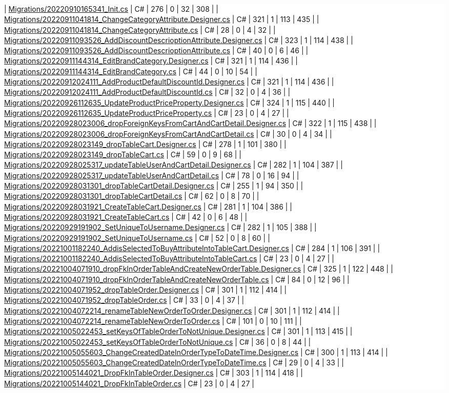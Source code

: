 | [Migrations/20220910165341_Init.cs](/Migrations/20220910165341_Init.cs) | C# | 276 | 0 | 32 | 308 |
| [Migrations/20220911041814_ChangeCategoryAttribute.Designer.cs](/Migrations/20220911041814_ChangeCategoryAttribute.Designer.cs) | C# | 321 | 1 | 113 | 435 |
| [Migrations/20220911041814_ChangeCategoryAttribute.cs](/Migrations/20220911041814_ChangeCategoryAttribute.cs) | C# | 28 | 0 | 4 | 32 |
| [Migrations/20220911093526_AddDiscountDescrioptionAttribute.Designer.cs](/Migrations/20220911093526_AddDiscountDescrioptionAttribute.Designer.cs) | C# | 323 | 1 | 114 | 438 |
| [Migrations/20220911093526_AddDiscountDescrioptionAttribute.cs](/Migrations/20220911093526_AddDiscountDescrioptionAttribute.cs) | C# | 40 | 0 | 6 | 46 |
| [Migrations/20220911144314_EditBrandCategory.Designer.cs](/Migrations/20220911144314_EditBrandCategory.Designer.cs) | C# | 321 | 1 | 114 | 436 |
| [Migrations/20220911144314_EditBrandCategory.cs](/Migrations/20220911144314_EditBrandCategory.cs) | C# | 44 | 0 | 10 | 54 |
| [Migrations/20220912024111_AddProductDefaultDiscountId.Designer.cs](/Migrations/20220912024111_AddProductDefaultDiscountId.Designer.cs) | C# | 321 | 1 | 114 | 436 |
| [Migrations/20220912024111_AddProductDefaultDiscountId.cs](/Migrations/20220912024111_AddProductDefaultDiscountId.cs) | C# | 32 | 0 | 4 | 36 |
| [Migrations/20220926112635_UpdateProductPriceProperty.Designer.cs](/Migrations/20220926112635_UpdateProductPriceProperty.Designer.cs) | C# | 324 | 1 | 115 | 440 |
| [Migrations/20220926112635_UpdateProductPriceProperty.cs](/Migrations/20220926112635_UpdateProductPriceProperty.cs) | C# | 23 | 0 | 4 | 27 |
| [Migrations/20220928023006_dropForeignKeysFromCartAndCartDetail.Designer.cs](/Migrations/20220928023006_dropForeignKeysFromCartAndCartDetail.Designer.cs) | C# | 322 | 1 | 115 | 438 |
| [Migrations/20220928023006_dropForeignKeysFromCartAndCartDetail.cs](/Migrations/20220928023006_dropForeignKeysFromCartAndCartDetail.cs) | C# | 30 | 0 | 4 | 34 |
| [Migrations/20220928023149_dropTableCart.Designer.cs](/Migrations/20220928023149_dropTableCart.Designer.cs) | C# | 278 | 1 | 101 | 380 |
| [Migrations/20220928023149_dropTableCart.cs](/Migrations/20220928023149_dropTableCart.cs) | C# | 59 | 0 | 9 | 68 |
| [Migrations/20220928025317_updateTableUserAndCartDetail.Designer.cs](/Migrations/20220928025317_updateTableUserAndCartDetail.Designer.cs) | C# | 282 | 1 | 104 | 387 |
| [Migrations/20220928025317_updateTableUserAndCartDetail.cs](/Migrations/20220928025317_updateTableUserAndCartDetail.cs) | C# | 78 | 0 | 16 | 94 |
| [Migrations/20220928031301_dropTableCartDetail.Designer.cs](/Migrations/20220928031301_dropTableCartDetail.Designer.cs) | C# | 255 | 1 | 94 | 350 |
| [Migrations/20220928031301_dropTableCartDetail.cs](/Migrations/20220928031301_dropTableCartDetail.cs) | C# | 62 | 0 | 8 | 70 |
| [Migrations/20220928031921_CreateTableCart.Designer.cs](/Migrations/20220928031921_CreateTableCart.Designer.cs) | C# | 281 | 1 | 104 | 386 |
| [Migrations/20220928031921_CreateTableCart.cs](/Migrations/20220928031921_CreateTableCart.cs) | C# | 42 | 0 | 6 | 48 |
| [Migrations/20220929191902_SetUniqueToUsername.Designer.cs](/Migrations/20220929191902_SetUniqueToUsername.Designer.cs) | C# | 282 | 1 | 105 | 388 |
| [Migrations/20220929191902_SetUniqueToUsername.cs](/Migrations/20220929191902_SetUniqueToUsername.cs) | C# | 52 | 0 | 8 | 60 |
| [Migrations/20221001182240_AddisSelectedToBuyAttributeIntoTableCart.Designer.cs](/Migrations/20221001182240_AddisSelectedToBuyAttributeIntoTableCart.Designer.cs) | C# | 284 | 1 | 106 | 391 |
| [Migrations/20221001182240_AddisSelectedToBuyAttributeIntoTableCart.cs](/Migrations/20221001182240_AddisSelectedToBuyAttributeIntoTableCart.cs) | C# | 23 | 0 | 4 | 27 |
| [Migrations/20221004071910_dropFkInOrderTableAndCreateNewOrderTable.Designer.cs](/Migrations/20221004071910_dropFkInOrderTableAndCreateNewOrderTable.Designer.cs) | C# | 325 | 1 | 122 | 448 |
| [Migrations/20221004071910_dropFkInOrderTableAndCreateNewOrderTable.cs](/Migrations/20221004071910_dropFkInOrderTableAndCreateNewOrderTable.cs) | C# | 84 | 0 | 12 | 96 |
| [Migrations/20221004071952_dropTableOrder.Designer.cs](/Migrations/20221004071952_dropTableOrder.Designer.cs) | C# | 301 | 1 | 112 | 414 |
| [Migrations/20221004071952_dropTableOrder.cs](/Migrations/20221004071952_dropTableOrder.cs) | C# | 33 | 0 | 4 | 37 |
| [Migrations/20221004072214_renameTableNewOrderToOrder.Designer.cs](/Migrations/20221004072214_renameTableNewOrderToOrder.Designer.cs) | C# | 301 | 1 | 112 | 414 |
| [Migrations/20221004072214_renameTableNewOrderToOrder.cs](/Migrations/20221004072214_renameTableNewOrderToOrder.cs) | C# | 101 | 0 | 10 | 111 |
| [Migrations/20221005022453_setKeysOfTableOrderToNotUnique.Designer.cs](/Migrations/20221005022453_setKeysOfTableOrderToNotUnique.Designer.cs) | C# | 301 | 1 | 113 | 415 |
| [Migrations/20221005022453_setKeysOfTableOrderToNotUnique.cs](/Migrations/20221005022453_setKeysOfTableOrderToNotUnique.cs) | C# | 36 | 0 | 8 | 44 |
| [Migrations/20221005055603_ChangeCreatedDateInOrderTypeToDateTime.Designer.cs](/Migrations/20221005055603_ChangeCreatedDateInOrderTypeToDateTime.Designer.cs) | C# | 300 | 1 | 113 | 414 |
| [Migrations/20221005055603_ChangeCreatedDateInOrderTypeToDateTime.cs](/Migrations/20221005055603_ChangeCreatedDateInOrderTypeToDateTime.cs) | C# | 29 | 0 | 4 | 33 |
| [Migrations/20221005144021_DropFkInTableOrder.Designer.cs](/Migrations/20221005144021_DropFkInTableOrder.Designer.cs) | C# | 303 | 1 | 114 | 418 |
| [Migrations/20221005144021_DropFkInTableOrder.cs](/Migrations/20221005144021_DropFkInTableOrder.cs) | C# | 23 | 0 | 4 | 27 |